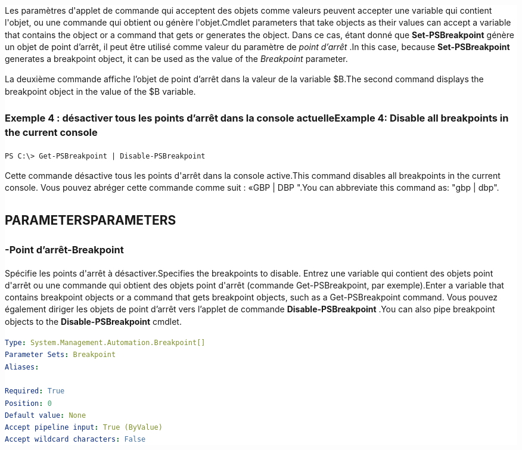 <span data-ttu-id="f43e0-132">Les paramètres d'applet de commande qui acceptent des objets comme valeurs peuvent accepter une variable qui contient l'objet, ou une commande qui obtient ou génère l'objet.</span><span class="sxs-lookup"><span data-stu-id="f43e0-132">Cmdlet parameters that take objects as their values can accept a variable that contains the object or a command that gets or generates the object.</span></span>
<span data-ttu-id="f43e0-133">Dans ce cas, étant donné que **Set-PSBreakpoint** génère un objet de point d’arrêt, il peut être utilisé comme valeur du paramètre de *point d’arrêt* .</span><span class="sxs-lookup"><span data-stu-id="f43e0-133">In this case, because **Set-PSBreakpoint** generates a breakpoint object, it can be used as the value of the *Breakpoint* parameter.</span></span>

<span data-ttu-id="f43e0-134">La deuxième commande affiche l’objet de point d’arrêt dans la valeur de la variable $B.</span><span class="sxs-lookup"><span data-stu-id="f43e0-134">The second command displays the breakpoint object in the value of the $B variable.</span></span>

### <span data-ttu-id="f43e0-135">Exemple 4 : désactiver tous les points d’arrêt dans la console actuelle</span><span class="sxs-lookup"><span data-stu-id="f43e0-135">Example 4: Disable all breakpoints in the current console</span></span>

```
PS C:\> Get-PSBreakpoint | Disable-PSBreakpoint
```

<span data-ttu-id="f43e0-136">Cette commande désactive tous les points d'arrêt dans la console active.</span><span class="sxs-lookup"><span data-stu-id="f43e0-136">This command disables all breakpoints in the current console.</span></span>
<span data-ttu-id="f43e0-137">Vous pouvez abréger cette commande comme suit : «GBP | DBP ".</span><span class="sxs-lookup"><span data-stu-id="f43e0-137">You can abbreviate this command as: "gbp | dbp".</span></span>

## <span data-ttu-id="f43e0-138">PARAMETERS</span><span class="sxs-lookup"><span data-stu-id="f43e0-138">PARAMETERS</span></span>

### <span data-ttu-id="f43e0-139">-Point d’arrêt</span><span class="sxs-lookup"><span data-stu-id="f43e0-139">-Breakpoint</span></span>

<span data-ttu-id="f43e0-140">Spécifie les points d'arrêt à désactiver.</span><span class="sxs-lookup"><span data-stu-id="f43e0-140">Specifies the breakpoints to disable.</span></span>
<span data-ttu-id="f43e0-141">Entrez une variable qui contient des objets point d'arrêt ou une commande qui obtient des objets point d'arrêt (commande Get-PSBreakpoint, par exemple).</span><span class="sxs-lookup"><span data-stu-id="f43e0-141">Enter a variable that contains breakpoint objects or a command that gets breakpoint objects, such as a Get-PSBreakpoint command.</span></span>
<span data-ttu-id="f43e0-142">Vous pouvez également diriger les objets de point d’arrêt vers l’applet de commande **Disable-PSBreakpoint** .</span><span class="sxs-lookup"><span data-stu-id="f43e0-142">You can also pipe breakpoint objects to the **Disable-PSBreakpoint** cmdlet.</span></span>

```yaml
Type: System.Management.Automation.Breakpoint[]
Parameter Sets: Breakpoint
Aliases:

Required: True
Position: 0
Default value: None
Accept pipeline input: True (ByValue)
Accept wildcard characters: False
```

